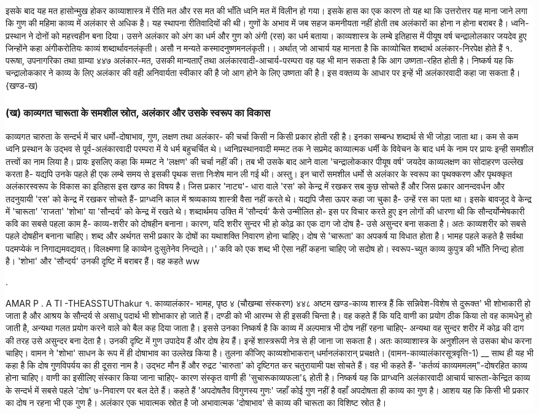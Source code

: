 इसके बाद यह मत हासोन्मुख होकर काव्याशास्त्र में रीति मत और रस मत की भाँति ध्वनि मत में विलीन हो गया। इसके हास का एक कारण तो यह था कि उत्तरोत्तर यह माना जाने लगा कि गुण की महिमा काव्य में अलंकार से अधिक है। यह स्थापना रीतिवादियों की थी। गुणों के अभाव में जब सहज कमनीयता नहीं होती तब अलंकारों का होना न होना बराबर है। ध्वनि-प्रस्थान ने दोनों को महत्त्वहीन बना दिया। उसने अलंकार को अंग का धर्म और गुण को अंगी (रस) का धर्म बताया। काव्यशास्त्र के लम्बे इतिहास में पीयूष वर्ष चन्द्रालोलकार जयदेव हुए जिन्होंने कहा
अंगीकरोतियः काव्यं शब्दार्थावनलंकृती।
असौ न मन्यते कस्मादनुष्णमनलंकृती।। अर्थात् जो आचार्य यह मानता है कि काव्योचित शब्दार्थ अलंकार-निरपेक्ष होते हैं
१. परूषा, उपनागरिका तथा ग्राम्या
४४७
अलंकार-मत, उसकी मान्यताएँ तथा अलंकारवादी-आचार्य-परम्परा वह यह भी मान सकता है कि आग उष्णता-रहित होती है। निष्कर्ष यह कि चन्द्रालोककार ने काव्य के लिए अलंकार की वही अनिवार्यता स्वीकार की है जो आग होने के लिए उष्णता की है। इस वक्तव्य के आधार पर इन्हें भी अलंकारवादी कहा जा सकता है।
{खण्ड-ख)
### (ख) काव्यगत चारूता के समशील स्रोत, अलंकार और उसके स्वरूप का विकास
काव्यगत चारुता के सन्दर्भ में चार धर्मो-दोषाभाव, गुण, लक्षण तथा अलंकार- की चर्चा किसी न किसी प्रकार होती रही है। इनका सम्बन्ध शब्दार्थ से भी जोड़ा जाता था। कम से कम ध्वनि प्रस्थान के उद्भव से पूर्व-अलंकारवादी परम्परा में ये धर्म बहुचर्चित थे। ध्वनिप्रस्थानवादी मम्मट तक ने सप्रमेद काव्यात्मक धर्मी के विवेचन के बाद धर्म के नाम पर प्रायः इन्ही समशील तत्त्वों का नाम लिया है। प्रायः इसलिए कहा कि मम्मट ने 'लक्षण' की चर्चा नहीं की। तब भी उसके बाद आने वाला 'चन्द्रालोककार पीयूष वर्ष' जयदेव काव्यलक्षण का सोदाहरण उल्लेख करता है- यद्यपि उनके पहले ही एक लम्बे समय से इसकी पृथक सत्ता निःशेष मान ली गई थी। अस्तु। इन चारों समशील धर्मो से अलंकार के स्वरूप का पृथक्करण और पृथक्कृत अलंकारस्वरूप के विकास का इतिहास इस खण्ड का विषय है।
जिस प्रकार 'नाट्य'- धारा वाले 'रस' को केन्द्र में रखकर सब कुछ सोचते हैं और जिस प्रकार आनन्दवर्धन और तदनुयायी 'रस' को केन्द्र में रखकर सोचते हैं- प्राग्ध्वनि काल में श्रव्यकाव्य शास्त्री वैसा नहीं करते थे। यद्यपि जैसा ऊपर कहा जा चुका है- उन्हें रस का पता था। इसके बावजूद वे केन्द्र में 'चारूता' 'राजता' 'शोभा' या 'सौन्दर्य' को केन्द्र में रखते थे। शब्दार्थमय उक्ति में 'सौन्दर्य' कैसे उन्मीलित हो- इस पर विचार करते हुए इन लोगों की धारणा थी कि सौन्दर्योन्मेषकारी कवि का सबसे पहला काम है- काव्य-शरीर को दोषहीन बनाना। कारण, यदि शरीर सुन्दर भी हो कोढ़ का एक दाग जो दोष है- उसे असुन्दर बना सकता है। अतः काव्यशरीर को सबसे पहले दोषहीन बनाना चाहिए। शब्द और अर्थगत सभी प्रकार के दोषों का यथाशक्ति निवारण होना चाहिए। दोष से 'चारूता' का अपकर्ष या विधात होता है। भामह पहले कहते है
सर्वथा पदमप्येकं न निगाद्यमवद्यवत्।
विलक्ष्मणा हि काव्येन दुःसुतेनेव निन्द्यते।।' कवि को एक शब्द भी ऐसा नहीं कहना चाहिए जो सदोष हो। स्वरूप-च्युत काव्य कुपुत्र की भाँति निन्द्य होता है। 'शोभा' और 'सौन्दर्य' उनकी दृष्टि में बराबर हैं। वह कहते
ww

.



AMAR P
.
A
TI -THEASSTUThakur
१. काव्यालंकार- भामह, पृष्ठ ४ (चौखम्बा संस्करण)
४४८
अष्टम खण्ड-काव्य शास्त्र हैं कि सन्निवेश-विशेष से दुरूक्त' भी शोभाकारी हो जाता है और आश्रय के सौन्दर्य से असाधु पदार्थ भी शोभाकार हो जाते हैं। दण्डी को भी आरम्भ से ही इसकी चिन्ता है। वह कहते हैं कि यदि वाणी का प्रयोग ठीक किया तो वह कामधेनु हो जाती है, अन्यथा गलत प्रयोग करने वाले को बैल कह दिया जाता है। इससे उनका निष्कर्ष है कि काव्य में
अल्पमात्र भी दोष नहीं रहना चाहिए- अन्यथा वह सुन्दर शरीर में कोढ़ की दाग की तरह उसे असुन्दर बना देता है। उनकी दृष्टि में गुण उपादेय हैं और दोष हेय हैं। इन्हें शास्त्ररूपी नेत्र से ही जाना जा सकता है। अतः काव्याशास्त्र के अनुशीलन से उसका
बोध करना चाहिए। वामन ने 'शोभा' साधन के रूप में ही दोषाभाव का उल्लेख किया है। तुलना कीजिए काव्यशोभाकरान् धर्मानलंकारान् प्रचक्षते। (वामन-काव्यालंकारसूत्रवृत्ति-1)
__ साथ ही यह भी कहा है कि दोष गुणविपर्यय का ही दूसरा नाम है। उद्भट मौन हैं और रुद्रट 'चारुता' को दृष्टिगत कर चतुरायामी पक्ष सोचते हैं। वह भी कहते हैं- 'कर्तव्यं काव्यममलम्"-दोषरहित काव्य होना चाहिए। वाणी का इसीलिए संस्कार किया जाना चाहिए- कारण संस्कृत वाणी ही 'सुचारूकाव्यफला'६ होती है।
निष्कर्ष यह कि प्राग्ध्वनि अलंकारवादी आचार्य चारूता-केन्द्रित काव्य के सन्दर्भ में सबसे पहले 'दोष' ७-निवारण पर बल देते हैं। कहते हैं 'अपदोषतैव विगुणस्य गुणः' जहाँ कोई गुण नहीं है वहाँ अपदोषता ही काव्य का गुण है। आशय यह कि किसी भी प्रकार का दोष न रहना भी एक गुण है। अलंकार एक भावात्मक स्रोत है जो अभावात्मक 'दोषाभाव' से काव्य की चारूता का विशिष्ट स्रोत है।